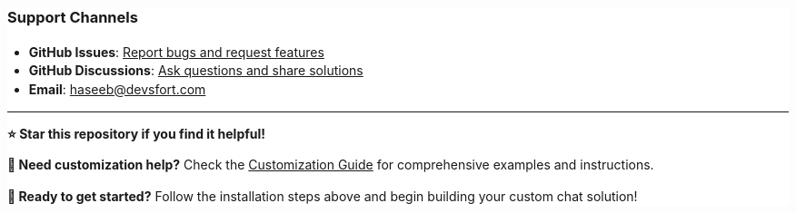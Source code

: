 ### **Support Channels**

- **GitHub Issues**: [Report bugs and request features](https://github.com/hahmad748/laravel-pigeon-chat/issues)
- **GitHub Discussions**: [Ask questions and share solutions](https://github.com/hahmad748/laravel-pigeon-chat/discussions)
- **Email**: [haseeb@devsfort.com](mailto:haseeb@devsfort.com)

---

**⭐ Star this repository if you find it helpful!**

**🔧 Need customization help?** Check the [Customization Guide](CUSTOMIZATION_GUIDE.md) for comprehensive examples and instructions.

**🚀 Ready to get started?** Follow the installation steps above and begin building your custom chat solution!
